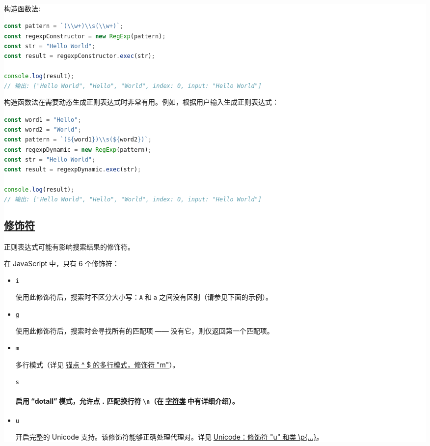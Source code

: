  构造函数法:

```javascript
const pattern = `(\\w+)\\s(\\w+)`;
const regexpConstructor = new RegExp(pattern);
const str = "Hello World";
const result = regexpConstructor.exec(str);

console.log(result);
// 输出: ["Hello World", "Hello", "World", index: 0, input: "Hello World"]
```

构造函数法在需要动态生成正则表达式时非常有用。例如，根据用户输入生成正则表达式：

```javascript
const word1 = "Hello";
const word2 = "World";
const pattern = `(${word1})\\s(${word2})`;
const regexpDynamic = new RegExp(pattern);
const str = "Hello World";
const result = regexpDynamic.exec(str);

console.log(result);
// 输出: ["Hello World", "Hello", "World", index: 0, input: "Hello World"]
```







## [修饰符](https://zh.javascript.info/regexp-introduction#xiu-shi-fu)

正则表达式可能有影响搜索结果的修饰符。

在 JavaScript 中，只有 6 个修饰符：

- `i`

  使用此修饰符后，搜索时不区分大小写：`A` 和 `a` 之间没有区别（请参见下面的示例）。

- `g`

  使用此修饰符后，搜索时会寻找所有的匹配项 —— 没有它，则仅返回第一个匹配项。

- `m`

  多行模式（详见 [锚点 ^ $ 的多行模式，修饰符 "m"](https://zh.javascript.info/regexp-multiline-mode)）。

  `s`

  #### 启用 “dotall” 模式，允许点 `.` 匹配换行符 `\n`（在 [字符类](https://zh.javascript.info/regexp-character-classes) 中有详细介绍）。

- `u`

  开启完整的 Unicode 支持。该修饰符能够正确处理代理对。详见 [Unicode：修饰符 "u" 和类 \p{...}](https://zh.javascript.info/regexp-unicode)。
